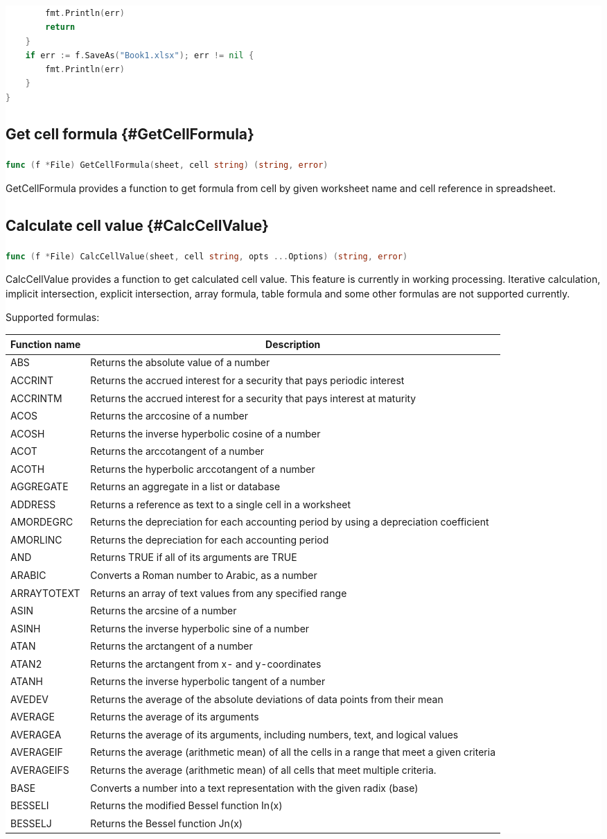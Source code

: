 ```go
        fmt.Println(err)
        return
    }
    if err := f.SaveAs("Book1.xlsx"); err != nil {
        fmt.Println(err)
    }
}
```

## Get cell formula {#GetCellFormula}

```go
func (f *File) GetCellFormula(sheet, cell string) (string, error)
```

GetCellFormula provides a function to get formula from cell by given worksheet name and cell reference in spreadsheet.

## Calculate cell value {#CalcCellValue}

```go
func (f *File) CalcCellValue(sheet, cell string, opts ...Options) (string, error)
```

CalcCellValue provides a function to get calculated cell value. This feature is currently in working processing. Iterative calculation, implicit intersection, explicit intersection, array formula, table formula and some other formulas are not supported currently.

Supported formulas:

Function name | Description
---|---
ABS                      | Returns the absolute value of a number
ACCRINT                  | Returns the accrued interest for a security that pays periodic interest
ACCRINTM                 | Returns the accrued interest for a security that pays interest at maturity
ACOS                     | Returns the arccosine of a number
ACOSH                    | Returns the inverse hyperbolic cosine of a number
ACOT                     | Returns the arccotangent of a number
ACOTH                    | Returns the hyperbolic arccotangent of a number
AGGREGATE                | Returns an aggregate in a list or database
ADDRESS                  | Returns a reference as text to a single cell in a worksheet
AMORDEGRC                | Returns the depreciation for each accounting period by using a depreciation coefficient
AMORLINC                 | Returns the depreciation for each accounting period
AND                      | Returns TRUE if all of its arguments are TRUE
ARABIC                   | Converts a Roman number to Arabic, as a number
ARRAYTOTEXT              | Returns an array of text values from any specified range
ASIN                     | Returns the arcsine of a number
ASINH                    | Returns the inverse hyperbolic sine of a number
ATAN                     | Returns the arctangent of a number
ATAN2                    | Returns the arctangent from x- and y-coordinates
ATANH                    | Returns the inverse hyperbolic tangent of a number
AVEDEV                   | Returns the average of the absolute deviations of data points from their mean
AVERAGE                  | Returns the average of its arguments
AVERAGEA                 | Returns the average of its arguments, including numbers, text, and logical values
AVERAGEIF                | Returns the average (arithmetic mean) of all the cells in a range that meet a given criteria
AVERAGEIFS               | Returns the average (arithmetic mean) of all cells that meet multiple criteria.
BASE                     | Converts a number into a text representation with the given radix (base)
BESSELI                  | Returns the modified Bessel function In(x)
BESSELJ                  | Returns the Bessel function Jn(x)